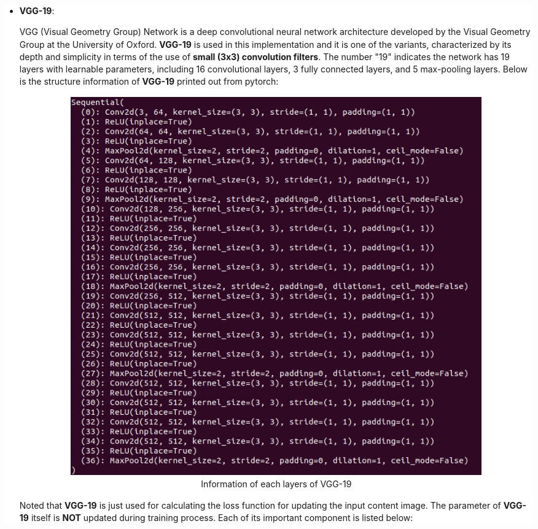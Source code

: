 * **VGG-19**:

  VGG (Visual Geometry Group) Network is a deep convolutional neural network architecture developed by the Visual Geometry Group at the University of Oxford. **VGG-19** is used in this implementation and it is one of the variants, characterized by its depth and simplicity in terms of the use of **small (3x3) convolution filters**. The number "19" indicates the network has 19 layers with learnable parameters, including 16 convolutional layers, 3 fully connected layers, and 5 max-pooling layers. Below is the structure information of **VGG-19** printed out from pytorch:

  <figure style="display: block; margin: 0 auto; width: 80%;">
    <img src='/images/blog/blog5/vgg19.png' style="width: 100%;">
    <figcaption style="text-align: center;">Information of each layers of VGG-19</figcaption>
  </figure>

  Noted that **VGG-19** is just used for calculating the loss function for updating the input content image. The parameter of **VGG-19** itself is **NOT** updated during training process. Each of its important component is listed below:
